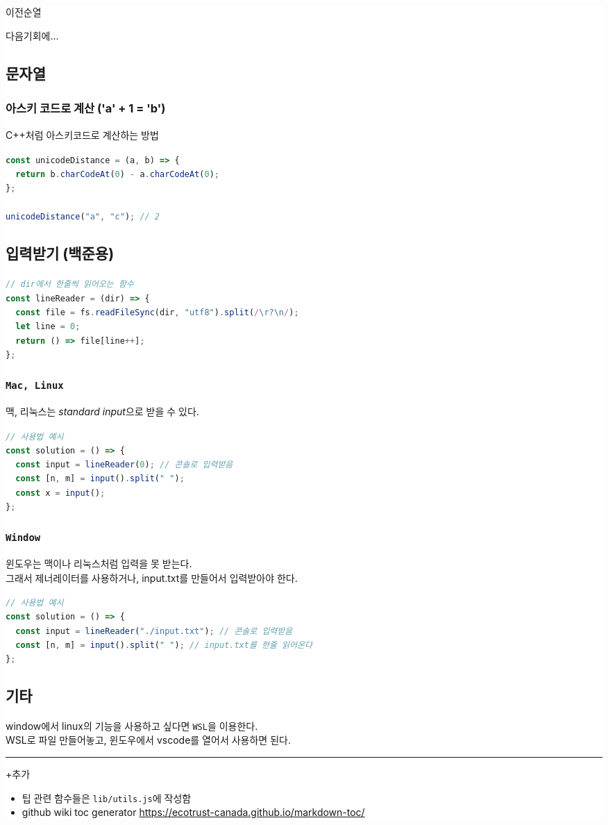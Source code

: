 이전순열

다음기회에...

## 문자열

### 아스키 코드로 계산 ('a' + 1 = 'b')

C++처럼 아스키코드로 계산하는 방법

```js
const unicodeDistance = (a, b) => {
  return b.charCodeAt(0) - a.charCodeAt(0);
};

unicodeDistance("a", "c"); // 2
```

## 입력받기 (백준용)

```js
// dir에서 한줄씩 읽어오는 함수
const lineReader = (dir) => {
  const file = fs.readFileSync(dir, "utf8").split(/\r?\n/);
  let line = 0;
  return () => file[line++];
};
```

### `Mac, Linux`

맥, 리눅스는 *standard input*으로 받을 수 있다.

```js
// 사용법 예시
const solution = () => {
  const input = lineReader(0); // 콘솔로 입력받음
  const [n, m] = input().split(" ");
  const x = input();
};
```

### `Window`

윈도우는 맥이나 리눅스처럼 입력을 못 받는다.\
그래서 제너레이터를 사용하거나, input.txt를 만들어서 입력받아야 한다.

```js
// 사용법 예시
const solution = () => {
  const input = lineReader("./input.txt"); // 콘솔로 입력받음
  const [n, m] = input().split(" "); // input.txt를 한줄 읽어온다
};
```

## 기타

window에서 linux의 기능을 사용하고 싶다면 `WSL`을 이용한다.\
WSL로 파일 만들어놓고, 윈도우에서 vscode를 열어서 사용하면 된다.

---

+추가

- 팁 관련 함수들은 `lib/utils.js`에 작성함
- github wiki toc generator <https://ecotrust-canada.github.io/markdown-toc/>
